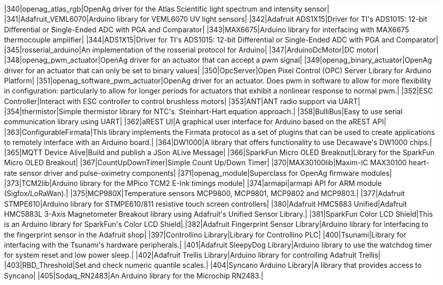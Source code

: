 |340|openag_atlas_rgb|OpenAg driver for the Atlas Scientific light spectrum and intensity sensor|
|341|Adafruit_VEML6070|Arduino library for VEML6070 UV light sensors|
|342|Adafruit ADS1X15|Driver for TI's ADS1015: 12-bit Differential or Single-Ended ADC with PGA and Comparator|
|343|MAX6675|Arduino library for interfacing with MAX6675 thermocouple amplifier|
|344|ADS1X15|Driver for TI's ADS1015: 12-bit Differential or Single-Ended ADC with PGA and Comparator|
|345|rosserial_arduino|An implementation of the rosserial protocol for Arduino|
|347|ArduinoDcMotor|DC motor|
|348|openag_pwm_actuator|OpenAg driver for an actuator that can accept a pwm signal|
|349|openag_binary_actuator|OpenAg driver for an actuator that can only be set to binary values|
|350|OpcServer|Open Pixel Control (OPC) Server Library for Arduino Platform|
|351|openag_software_pwm_actuator|OpenAg driver for an actuator. Does pwm in software to allow for more flexibility in configuration: particularly to allow for longer periods for actuators that exhibit a nonlinear response to normal pwm.|
|352|ESC Controller|Interact with ESC controller to control brushless motors|
|353|ANT|ANT radio support via UART|
|354|thermistor|Simple thermistor library for NTC's. Steinhart-Hart equation approach.|
|358|BulliBus|Easy to use serial communication library using UART|
|362|aREST UI|A graphical user interface for Arduino based on the aREST API|
|363|ConfigurableFirmata|This library implements the Firmata protocol as a set of plugins that can be used to create applications to remotely interface with an Arduino board.|
|364|DW1000|A library that offers functionality to use Decawave's DW1000 chips.|
|365|MQTT Device Alive|Build and publish a JSon ALive Message|
|366|SparkFun Micro OLED Breakout|Library for the SparkFun Micro OLED Breakout|
|367|CountUpDownTimer|Simple Count Up/Down Timer|
|370|MAX30100lib|Maxim-IC MAX30100 heart-rate sensor driver and pulse-oximetry components|
|371|openag_module|Superclass for OpenAg firmware modules|
|373|TCM2lib|Arduino library for the MPico TCM2 E-Ink timings module|
|374|armapi|armapi API for ARM module (Sigfox/LoRaWan).|
|375|MCP980X|Temperature sensors MCP9800, MCP9801, MCP9802 and MCP9803.|
|377|Adafruit STMPE610|Arduino library for STMPE610/811 resistive touch screen controllers|
|380|Adafruit HMC5883 Unified|Adafruit HMC5883L 3-Axis Magnetometer Breakout library using Adafruit's Unified Sensor Library.|
|381|SparkFun Color LCD Shield|This is an Arduino library for SparkFun's Color LCD Shield|
|382|Adafruit Fingerprint Sensor Library|Arduino library for interfacing to the fingerprint sensor in the Adafruit shop|
|397|Controllino Library|Library for Controllino PLC|
|400|Tsunami|Library for interfacing with the Tsunami's hardware peripherals.|
|401|Adafruit SleepyDog Library|Arduino library to use the watchdog timer for system reset and low power sleep.|
|402|Adafruit Trellis Library|Arduino library for controlling Adafruit Trellis|
|403|RBD_Threshold|Set and check numeric quantile scales.|
|404|Syncano Arduino Library|A library that provides access to Syncano|
|405|Sodaq_RN2483|An Arduino library for the Microchip RN2483.|
